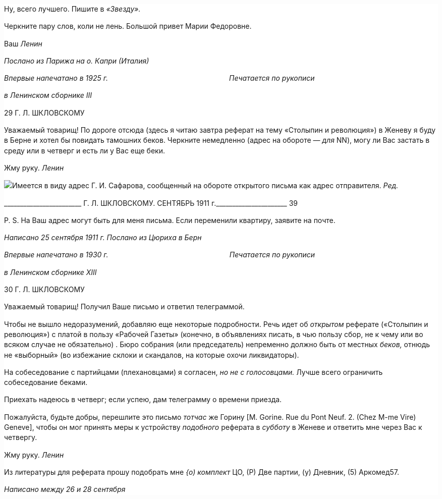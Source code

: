 Ну, всего лучшего. Пишите в _«Звезду»._

Черкните пару слов, коли не лень. Большой привет Марии Федоровне.

Ваш _Ленин_

_Послано из Парижа на о. Капри_ _(Италия)_

_Впервые напечатано в 1925 г.                                                             Печатается по рукописи_

_в Ленинском сборнике_ _III_

29 Г. Л. ШКЛОВСКОМУ

Уважаемый товарищ! По дороге отсюда (здесь я читаю завтра реферат на тему «Сто­лыпин и революция») в Женеву я буду в Берне и хотел бы повидать тамошних беков. Черкните немедленно (адрес на обороте — _для_ NN), могу ли Вас застать в среду или в четверг и есть ли у Вас еще беки.

Жму руку. _Ленин_

![](file:///C:/Users/bot32/AppData/Local/Temp/msohtmlclip1/01/clip_image002.png)Имеется в виду адрес Г. И. Сафарова, сообщенный на обороте открытого письма как адрес отправи­теля. _Ред._

  

________________________ Г. Л. ШКЛОВСКОМУ. СЕНТЯБРЬ 1911 г.______________________ 39

P. S. На Ваш адрес могут быть для меня письма. Если переменили квартиру, заявите на почте.

_Написано 25 сентября 1911 г. Послано из Цюриха в Берн_

_Впервые напечатано в 1930 г.                                                             Печатается по рукописи_

_в Ленинском сборнике_ _XIII_

30 Г. Л. ШКЛОВСКОМУ

Уважаемый товарищ! Получил Ваше письмо и ответил телеграммой.

Чтобы не вышло недоразумений, добавляю еще некоторые подробности. Речь идет об _открытом_ реферате («Столыпин и революция») с платой в пользу «Рабочей Газе­ты» (конечно, в объявлениях писать, в чью пользу сбор, не к чему или во всяком случае не обязательно) . Бюро собрания (или председатель) непременно должно быть от ме­стных _беков,_ отнюдь не «выборный» (во избежание склоки и скандалов, на которые охочи ликвидаторы).

На собеседование с партийцами (плехановцами) я согласен, _но не с голосовцами._ Лучше всего ограничить собеседование беками.

Приехать надеюсь в четверг; если успею, дам телеграмму о времени приезда.

Пожалуйста, будьте добры, перешлите это письмо _тотчас_ же Горину [М. Gorine. Rue du Pont Neuf. 2. (Chez M-me Vire) Geneve], чтобы он мог принять меры к устройст­ву _подобного_ реферата в _субботу_ в Женеве и ответить мне через Вас к четвергу.

Жму руку. _Ленин_

Из литературы для реферата прошу подобрать мне _{о) комплект_ ЦО, (Р) Две пар­тии, (у) Дневник, (5) Аркомед57.

_Написано между 26 и 28 сентября_
